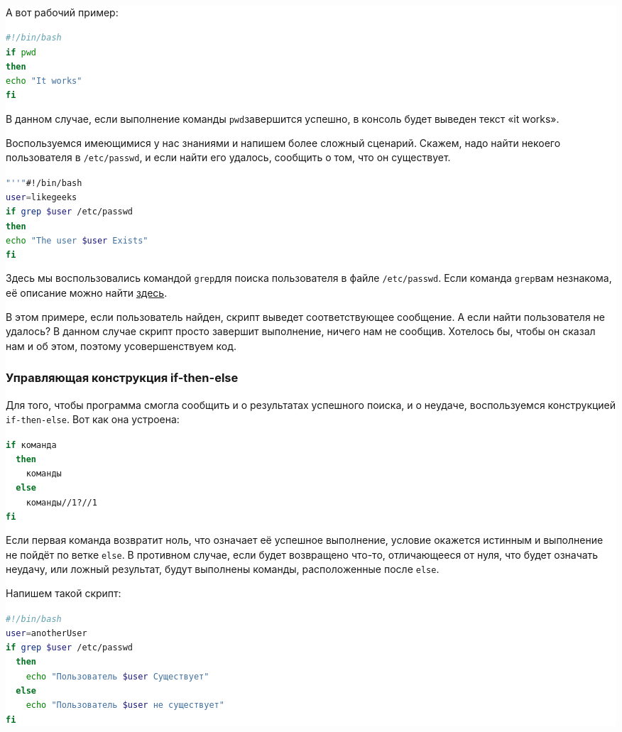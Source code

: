 А вот рабочий пример:

```bash
#!/bin/bash
if pwd
then
echo "It works"
fi
```

В данном случае, если выполнение команды `pwd`завершится успешно, в консоль будет выведен текст «it works».

Воспользуемся имеющимися у нас знаниями и напишем более сложный сценарий. Скажем, надо найти некоего пользователя в `/etc/passwd`, и если найти его удалось, сообщить о том, что он существует.

```bash
"''"#!/bin/bash
user=likegeeks
if grep $user /etc/passwd
then
echo "The user $user Exists"
fi
```

Здесь мы воспользовались командой `grep`для поиска пользователя в файле `/etc/passwd`. Если команда `grep`вам незнакома, её описание можно найти [здесь](https://likegeeks.com/main-linux-commands-easy-guide/).

В этом примере, если пользователь найден, скрипт выведет соответствующее сообщение. А если найти пользователя не удалось? В данном случае скрипт просто завершит выполнение, ничего нам не сообщив. Хотелось бы, чтобы он сказал нам и об этом, поэтому усовершенствуем код.

### Управляющая конструкция if-then-else

Для того, чтобы программа смогла сообщить и о результатах успешного поиска, и о неудаче, воспользуемся конструкцией `if-then-else`. Вот как она устроена:

```bash
if команда
  then
    команды
  else
    команды//1?//1
fi
```

Если первая команда возвратит ноль, что означает её успешное выполнение, условие окажется истинным и выполнение не пойдёт по ветке `else`. В противном случае, если будет возвращено что-то, отличающееся от нуля, что будет означать неудачу, или ложный результат, будут выполнены команды, расположенные после `else`.

Напишем такой скрипт:

```bash
#!/bin/bash
user=anotherUser
if grep $user /etc/passwd
  then
    echo "Пользователь $user Существует"
  else
    echo "Пользователь $user не существует"
fi
```
